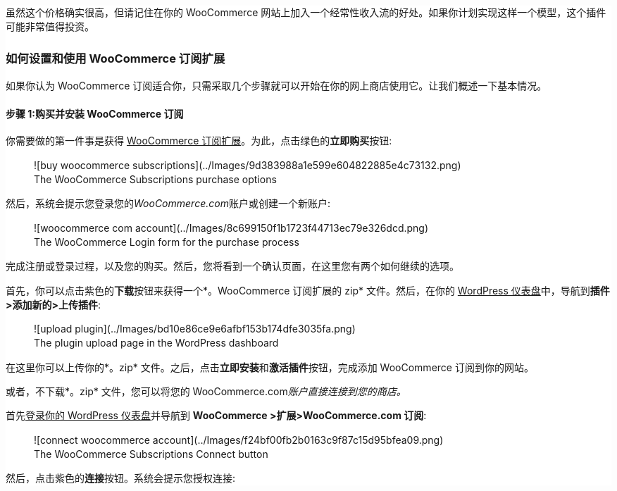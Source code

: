 虽然这个价格确实很高，但请记住在你的 WooCommerce 网站上加入一个经常性收入流的好处。如果你计划实现这样一个模型，这个插件可能非常值得投资。

### 如何设置和使用 WooCommerce 订阅扩展

如果你认为 WooCommerce 订阅适合你，只需采取几个步骤就可以开始在你的网上商店使用它。让我们概述一下基本情况。

#### 步骤 1:购买并安装 WooCommerce 订阅

你需要做的第一件事是获得 [WooCommerce 订阅扩展](https://woocommerce.com/products/woocommerce-subscriptions/)。为此，点击绿色的**立即购买**按钮:

<figure id="attachment_58923" aria-describedby="caption-attachment-58923" style="width: 1500px" class="wp-caption alignnone">![buy woocommerce subscriptions](../Images/9d383988a1e599e604822885e4c73132.png)

<figcaption id="caption-attachment-58923" class="wp-caption-text">The WooCommerce Subscriptions purchase options</figcaption>

</figure>

然后，系统会提示您登录您的*WooCommerce.com*账户或创建一个新账户:

<figure id="attachment_58932" aria-describedby="caption-attachment-58932" style="width: 1500px" class="wp-caption alignnone">![woocommerce com account](../Images/8c699150f1b1723f44713ec79e326dcd.png)

<figcaption id="caption-attachment-58932" class="wp-caption-text">The WooCommerce Login form for the purchase process</figcaption>

</figure>

完成注册或登录过程，以及您的购买。然后，您将看到一个确认页面，在这里您有两个如何继续的选项。

首先，你可以点击紫色的**下载**按钮来获得一个*。WooCommerce 订阅扩展的 zip* 文件。然后，在你的 [WordPress 仪表盘](https://kinsta.com/knowledgebase/wordpress-admin/)中，导航到**插件>添加新的>上传插件**:

<figure id="attachment_58920" aria-describedby="caption-attachment-58920" style="width: 1500px" class="wp-caption alignnone">![upload plugin](../Images/bd10e86ce9e6afbf153b174dfe3035fa.png)

<figcaption id="caption-attachment-58920" class="wp-caption-text">The plugin upload page in the WordPress dashboard</figcaption>

</figure>

在这里你可以上传你的*。zip* 文件。之后，点击**立即安装**和**激活插件**按钮，完成添加 WooCommerce 订阅到你的网站。

或者，不下载*。zip* 文件，您可以将您的 WooCommerce.com*账户直接连接到您的商店。*

首先[登录你的 WordPress 仪表盘](https://kinsta.com/blog/wordpress-login-url/)并导航到 **WooCommerce >扩展>WooCommerce.com 订阅**:

<figure id="attachment_58926" aria-describedby="caption-attachment-58926" style="width: 1500px" class="wp-caption alignnone">![connect woocommerce account](../Images/f24bf00fb2b0163c9f87c15d95bfea09.png)

<figcaption id="caption-attachment-58926" class="wp-caption-text">The WooCommerce Subscriptions Connect button</figcaption>

</figure>

然后，点击紫色的**连接**按钮。系统会提示您授权连接:
